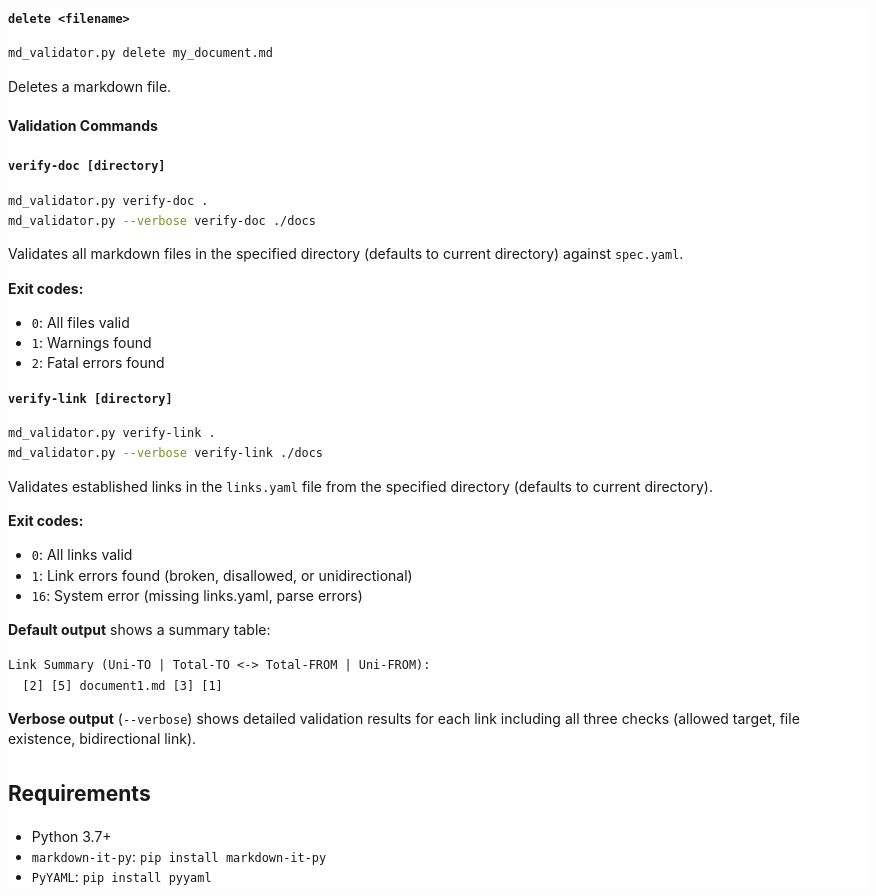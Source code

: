 **`delete <filename>`**
```bash
md_validator.py delete my_document.md
```
Deletes a markdown file.

#### Validation Commands

**`verify-doc [directory]`**
```bash
md_validator.py verify-doc .
md_validator.py --verbose verify-doc ./docs
```
Validates all markdown files in the specified directory (defaults to current directory) against `spec.yaml`.

**Exit codes:**
- `0`: All files valid
- `1`: Warnings found
- `2`: Fatal errors found

**`verify-link [directory]`**
```bash
md_validator.py verify-link .
md_validator.py --verbose verify-link ./docs
```
Validates established links in the `links.yaml` file from the specified directory (defaults to current directory).

**Exit codes:**
- `0`: All links valid
- `1`: Link errors found (broken, disallowed, or unidirectional)
- `16`: System error (missing links.yaml, parse errors)

**Default output** shows a summary table:
```
Link Summary (Uni-TO | Total-TO <-> Total-FROM | Uni-FROM):
  [2] [5] document1.md [3] [1]
```

**Verbose output** (`--verbose`) shows detailed validation results for each link including all three checks (allowed target, file existence, bidirectional link).

## Requirements

- Python 3.7+
- `markdown-it-py`: `pip install markdown-it-py`
- `PyYAML`: `pip install pyyaml`
